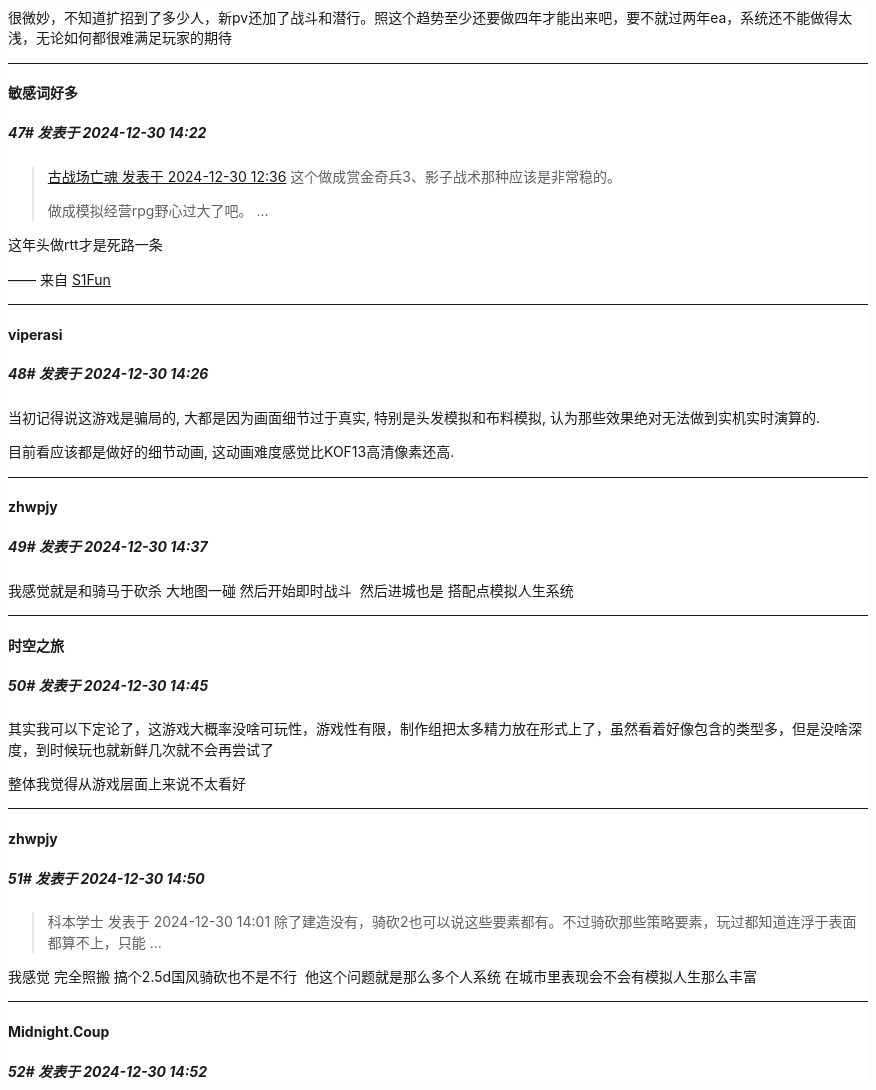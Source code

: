 很微妙，不知道扩招到了多少人，新pv还加了战斗和潜行。照这个趋势至少还要做四年才能出来吧，要不就过两年ea，系统还不能做得太浅，无论如何都很难满足玩家的期待


*****

####  敏感词好多  
##### 47#       发表于 2024-12-30 14:22

<blockquote><a href="httphttps://bbs.saraba1st.com/2b/forum.php?mod=redirect&amp;goto=findpost&amp;pid=67061749&amp;ptid=2234802" target="_blank">古战场亡魂 发表于 2024-12-30 12:36</a>
这个做成赏金奇兵3、影子战术那种应该是非常稳的。

做成模拟经营rpg野心过大了吧。 ...</blockquote>
这年头做rtt才是死路一条

—— 来自 [S1Fun](https://s1fun.koalcat.com)

*****

####  viperasi  
##### 48#       发表于 2024-12-30 14:26

当初记得说这游戏是骗局的, 大都是因为画面细节过于真实, 特别是头发模拟和布料模拟, 认为那些效果绝对无法做到实机实时演算的.

目前看应该都是做好的细节动画, 这动画难度感觉比KOF13高清像素还高.


*****

####  zhwpjy  
##### 49#       发表于 2024-12-30 14:37

 我感觉就是和骑马于砍杀 大地图一碰 然后开始即时战斗  然后进城也是 搭配点模拟人生系统


*****

####  时空之旅  
##### 50#       发表于 2024-12-30 14:45

其实我可以下定论了，这游戏大概率没啥可玩性，游戏性有限，制作组把太多精力放在形式上了，虽然看着好像包含的类型多，但是没啥深度，到时候玩也就新鲜几次就不会再尝试了

整体我觉得从游戏层面上来说不太看好


*****

####  zhwpjy  
##### 51#       发表于 2024-12-30 14:50

<blockquote>科本学士 发表于 2024-12-30 14:01
除了建造没有，骑砍2也可以说这些要素都有。不过骑砍那些策略要素，玩过都知道连浮于表面都算不上，只能 ...</blockquote>
我感觉 完全照搬 搞个2.5d国风骑砍也不是不行  他这个问题就是那么多个人系统 在城市里表现会不会有模拟人生那么丰富


*****

####  Midnight.Coup  
##### 52#       发表于 2024-12-30 14:52
